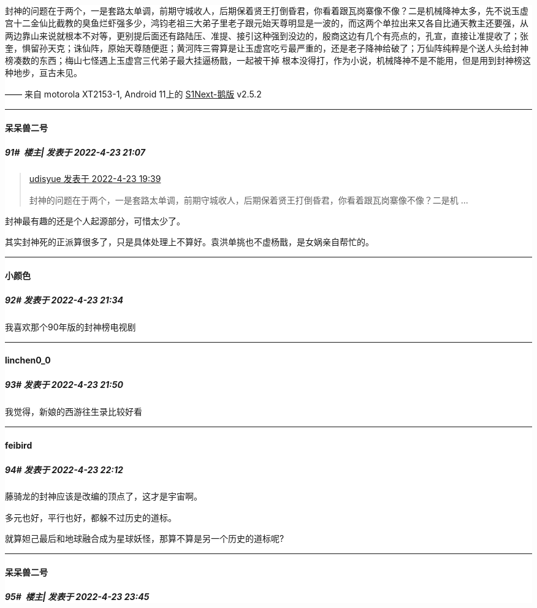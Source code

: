 封神的问题在于两个，一是套路太单调，前期守城收人，后期保着贤王打倒昏君，你看着跟瓦岗寨像不像？二是机械降神太多，先不说玉虚宫十二金仙比截教的臭鱼烂虾强多少，鸿钧老祖三大弟子里老子跟元始天尊明显是一波的，而这两个单拉出来又各自比通天教主还要强，从两边靠山来说就根本不对等，更别提后面还有路陆压、准提、接引这种强到没边的，殷商这边有几个有亮点的，孔宣，直接让准提收了；张奎，惧留孙天克；诛仙阵，原始天尊随便逛；黄河阵三霄算是让玉虚宫吃亏最严重的，还是老子降神给破了；万仙阵纯粹是个送人头给封神榜凑数的东西；梅山七怪遇上玉虚宫三代弟子最大挂逼杨戬，一起被干掉
根本没得打，作为小说，机械降神不是不能用，但是用到封神榜这种地步，亘古未见。

—— 来自 motorola XT2153-1, Android 11上的 [S1Next-鹅版](https://github.com/ykrank/S1-Next/releases) v2.5.2



*****

####  呆呆兽二号  
##### 91#         楼主| 发表于 2022-4-23 21:07

<blockquote><a href="httphttps://bbs.saraba1st.com/2b/forum.php?mod=redirect&amp;goto=findpost&amp;pid=55557915&amp;ptid=2065918" target="_blank">udisyue 发表于 2022-4-23 19:39</a>

封神的问题在于两个，一是套路太单调，前期守城收人，后期保着贤王打倒昏君，你看着跟瓦岗寨像不像？二是机 ...</blockquote>
封神最有趣的还是个人起源部分，可惜太少了。

其实封神死的正派算很多了，只是具体处理上不算好。袁洪单挑也不虚杨戬，是女娲亲自帮忙的。



*****

####  小颜色  
##### 92#       发表于 2022-4-23 21:34

我喜欢那个90年版的封神榜电视剧



*****

####  linchen0_0  
##### 93#       发表于 2022-4-23 21:50

我觉得，新娘的西游往生录比较好看



*****

####  feibird  
##### 94#       发表于 2022-4-23 22:12

藤骑龙的封神应该是改编的顶点了，这才是宇宙啊。

多元也好，平行也好，都躲不过历史的道标。

就算妲己最后和地球融合成为星球妖怪，那算不算是另一个历史的道标呢?



*****

####  呆呆兽二号  
##### 95#         楼主| 发表于 2022-4-23 23:45
